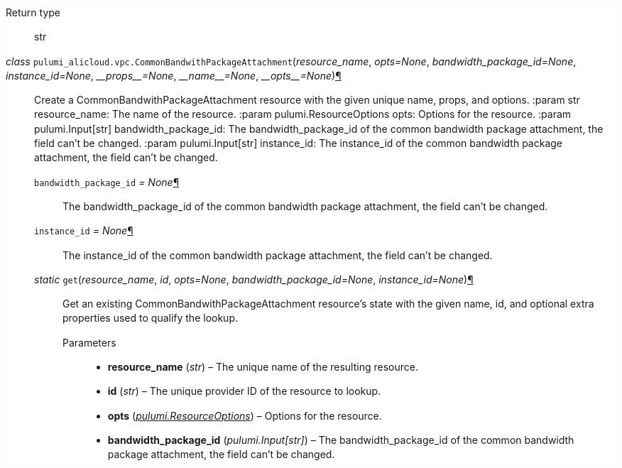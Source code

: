 <dt class="field-odd">Return type</dt>
<dd class="field-odd"><p>str</p>
</dd>
</dl>
</dd></dl>

</dd></dl>

<dl class="class">
<dt id="pulumi_alicloud.vpc.CommonBandwithPackageAttachment">
<em class="property">class </em><code class="sig-prename descclassname">pulumi_alicloud.vpc.</code><code class="sig-name descname">CommonBandwithPackageAttachment</code><span class="sig-paren">(</span><em class="sig-param">resource_name</em>, <em class="sig-param">opts=None</em>, <em class="sig-param">bandwidth_package_id=None</em>, <em class="sig-param">instance_id=None</em>, <em class="sig-param">__props__=None</em>, <em class="sig-param">__name__=None</em>, <em class="sig-param">__opts__=None</em><span class="sig-paren">)</span><a class="headerlink" href="#pulumi_alicloud.vpc.CommonBandwithPackageAttachment" title="Permalink to this definition">¶</a></dt>
<dd><p>Create a CommonBandwithPackageAttachment resource with the given unique name, props, and options.
:param str resource_name: The name of the resource.
:param pulumi.ResourceOptions opts: Options for the resource.
:param pulumi.Input[str] bandwidth_package_id: The bandwidth_package_id of the common bandwidth package attachment, the field can’t be changed.
:param pulumi.Input[str] instance_id: The instance_id of the common bandwidth package attachment, the field can’t be changed.</p>
<dl class="attribute">
<dt id="pulumi_alicloud.vpc.CommonBandwithPackageAttachment.bandwidth_package_id">
<code class="sig-name descname">bandwidth_package_id</code><em class="property"> = None</em><a class="headerlink" href="#pulumi_alicloud.vpc.CommonBandwithPackageAttachment.bandwidth_package_id" title="Permalink to this definition">¶</a></dt>
<dd><p>The bandwidth_package_id of the common bandwidth package attachment, the field can’t be changed.</p>
</dd></dl>

<dl class="attribute">
<dt id="pulumi_alicloud.vpc.CommonBandwithPackageAttachment.instance_id">
<code class="sig-name descname">instance_id</code><em class="property"> = None</em><a class="headerlink" href="#pulumi_alicloud.vpc.CommonBandwithPackageAttachment.instance_id" title="Permalink to this definition">¶</a></dt>
<dd><p>The instance_id of the common bandwidth package attachment, the field can’t be changed.</p>
</dd></dl>

<dl class="method">
<dt id="pulumi_alicloud.vpc.CommonBandwithPackageAttachment.get">
<em class="property">static </em><code class="sig-name descname">get</code><span class="sig-paren">(</span><em class="sig-param">resource_name</em>, <em class="sig-param">id</em>, <em class="sig-param">opts=None</em>, <em class="sig-param">bandwidth_package_id=None</em>, <em class="sig-param">instance_id=None</em><span class="sig-paren">)</span><a class="headerlink" href="#pulumi_alicloud.vpc.CommonBandwithPackageAttachment.get" title="Permalink to this definition">¶</a></dt>
<dd><p>Get an existing CommonBandwithPackageAttachment resource’s state with the given name, id, and optional extra
properties used to qualify the lookup.</p>
<dl class="field-list simple">
<dt class="field-odd">Parameters</dt>
<dd class="field-odd"><ul class="simple">
<li><p><strong>resource_name</strong> (<em>str</em>) – The unique name of the resulting resource.</p></li>
<li><p><strong>id</strong> (<em>str</em>) – The unique provider ID of the resource to lookup.</p></li>
<li><p><strong>opts</strong> (<a class="reference internal" href="../../pulumi/#pulumi.ResourceOptions" title="pulumi.ResourceOptions"><em>pulumi.ResourceOptions</em></a>) – Options for the resource.</p></li>
<li><p><strong>bandwidth_package_id</strong> (<em>pulumi.Input</em><em>[</em><em>str</em><em>]</em>) – The bandwidth_package_id of the common bandwidth package attachment, the field can’t be changed.</p></li>